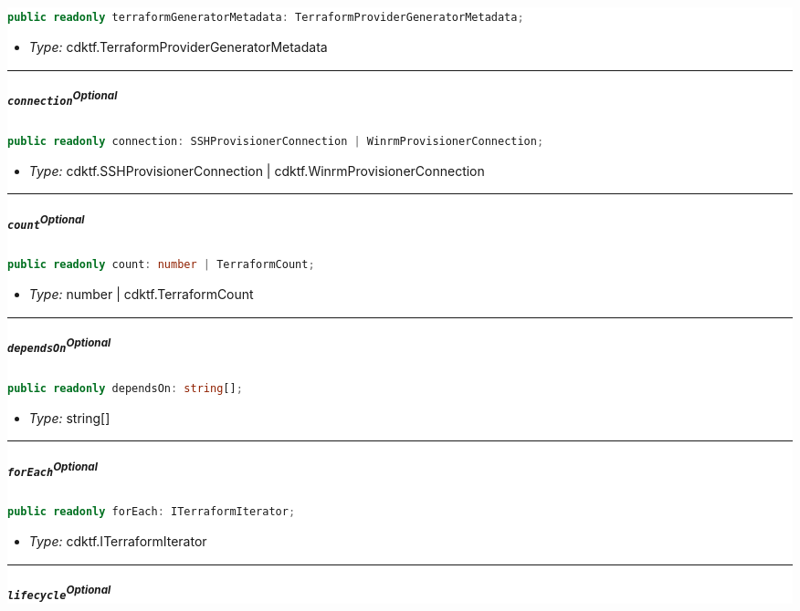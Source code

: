 ```typescript
public readonly terraformGeneratorMetadata: TerraformProviderGeneratorMetadata;
```

- *Type:* cdktf.TerraformProviderGeneratorMetadata

---

##### `connection`<sup>Optional</sup> <a name="connection" id="@cdktf/aws-cdk.mediaStoreContainerPolicy.MediaStoreContainerPolicy.property.connection"></a>

```typescript
public readonly connection: SSHProvisionerConnection | WinrmProvisionerConnection;
```

- *Type:* cdktf.SSHProvisionerConnection | cdktf.WinrmProvisionerConnection

---

##### `count`<sup>Optional</sup> <a name="count" id="@cdktf/aws-cdk.mediaStoreContainerPolicy.MediaStoreContainerPolicy.property.count"></a>

```typescript
public readonly count: number | TerraformCount;
```

- *Type:* number | cdktf.TerraformCount

---

##### `dependsOn`<sup>Optional</sup> <a name="dependsOn" id="@cdktf/aws-cdk.mediaStoreContainerPolicy.MediaStoreContainerPolicy.property.dependsOn"></a>

```typescript
public readonly dependsOn: string[];
```

- *Type:* string[]

---

##### `forEach`<sup>Optional</sup> <a name="forEach" id="@cdktf/aws-cdk.mediaStoreContainerPolicy.MediaStoreContainerPolicy.property.forEach"></a>

```typescript
public readonly forEach: ITerraformIterator;
```

- *Type:* cdktf.ITerraformIterator

---

##### `lifecycle`<sup>Optional</sup> <a name="lifecycle" id="@cdktf/aws-cdk.mediaStoreContainerPolicy.MediaStoreContainerPolicy.property.lifecycle"></a>
